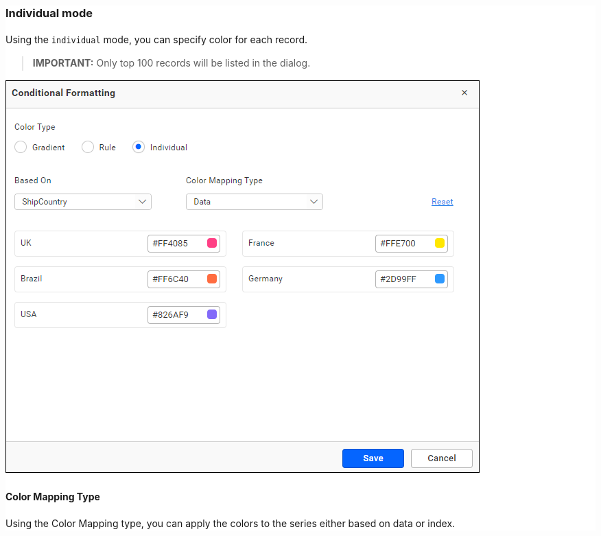 ### Individual mode

Using the `individual` mode, you can specify color for each record. 

> **IMPORTANT:**  Only top 100 records will be listed in the 
dialog. 

![Individual mode](/static/assets/embedded/visualizing-data/visualization-widgets/images/column-chart/column-chart-individual-mode.png)

#### Color Mapping Type

Using the Color Mapping type, you can apply the colors to the series either based on data or index.
